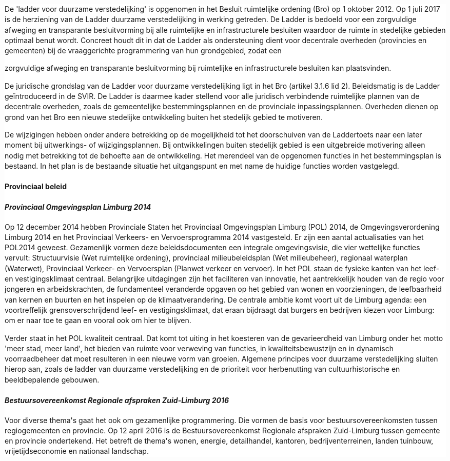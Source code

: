 De 'ladder voor duurzame verstedelijking' is opgenomen in het Besluit ruimtelijke ordening (Bro) op 1 oktober 2012. Op 1 juli 2017 is de herziening van de Ladder duurzame verstedelijking in werking getreden. De Ladder is bedoeld voor een zorgvuldige afweging en transparante besluitvorming bij alle ruimtelijke en infrastructurele besluiten waardoor de ruimte in stedelijke gebieden optimaal benut wordt. Concreet houdt dit in dat de Ladder als ondersteuning dient voor decentrale overheden (provincies en gemeenten) bij de vraaggerichte programmering van hun grondgebied, zodat een

zorgvuldige afweging en transparante besluitvorming bij ruimtelijke en infrastructurele besluiten kan plaatsvinden.

De juridische grondslag van de Ladder voor duurzame verstedelijking ligt in het Bro (artikel 3.1.6 lid 2). Beleidsmatig is de Ladder geïntroduceerd in de SVIR. De Ladder is daarmee kader stellend voor alle juridisch verbindende ruimtelijke plannen van de decentrale overheden, zoals de gemeentelijke bestemmingsplannen en de provinciale inpassingsplannen. Overheden dienen op grond van het Bro een nieuwe stedelijke ontwikkeling buiten het stedelijk gebied te motiveren.

De wijzigingen hebben onder andere betrekking op de mogelijkheid tot het doorschuiven van de Laddertoets naar een later moment bij uitwerkings- of wijzigingsplannen. Bij ontwikkelingen buiten stedelijk gebied is een uitgebreide motivering alleen nodig met betrekking tot de behoefte aan de ontwikkeling. Het merendeel van de opgenomen functies in het bestemmingsplan is bestaand. In het plan is de bestaande situatie het uitgangspunt en met name de huidige functies worden vastgelegd.

#### **Provinciaal beleid**

#### *Provinciaal Omgevingsplan Limburg 2014*

Op 12 december 2014 hebben Provinciale Staten het Provinciaal Omgevingsplan Limburg (POL) 2014, de Omgevingsverordening Limburg 2014 en het Provinciaal Verkeers- en Vervoersprogramma 2014 vastgesteld. Er zijn een aantal actualisaties van het POL2014 geweest. Gezamenlijk vormen deze beleidsdocumenten een integrale omgevingsvisie, die vier wettelijke functies vervult: Structuurvisie (Wet ruimtelijke ordening), provinciaal milieubeleidsplan (Wet milieubeheer), regionaal waterplan (Waterwet), Provinciaal Verkeer- en Vervoersplan (Planwet verkeer en vervoer). In het POL staan de fysieke kanten van het leef- en vestigingsklimaat centraal. Belangrijke uitdagingen zijn het faciliteren van innovatie, het aantrekkelijk houden van de regio voor jongeren en arbeidskrachten, de fundamenteel veranderde opgaven op het gebied van wonen en voorzieningen, de leefbaarheid van kernen en buurten en het inspelen op de klimaatverandering. De centrale ambitie komt voort uit de Limburg agenda: een voortreffelijk grensoverschrijdend leef- en vestigingsklimaat, dat eraan bijdraagt dat burgers en bedrijven kiezen voor Limburg: om er naar toe te gaan en vooral ook om hier te blijven.

Verder staat in het POL kwaliteit centraal. Dat komt tot uiting in het koesteren van de gevarieerdheid van Limburg onder het motto 'meer stad, meer land', het bieden van ruimte voor verweving van functies, in kwaliteitsbewustzijn en in dynamisch voorraadbeheer dat moet resulteren in een nieuwe vorm van groeien. Algemene principes voor duurzame verstedelijking sluiten hierop aan, zoals de ladder van duurzame verstedelijking en de prioriteit voor herbenutting van cultuurhistorische en beeldbepalende gebouwen.

#### *Bestuursovereenkomst Regionale afspraken Zuid-Limburg 2016*

Voor diverse thema's gaat het ook om gezamenlijke programmering. Die vormen de basis voor bestuursovereenkomsten tussen regiogemeenten en provincie. Op 12 april 2016 is de Bestuursovereenkomst Regionale afspraken Zuid-Limburg tussen gemeente en provincie ondertekend. Het betreft de thema's wonen, energie, detailhandel, kantoren, bedrijventerreinen, landen tuinbouw, vrijetijdseconomie en nationaal landschap.
